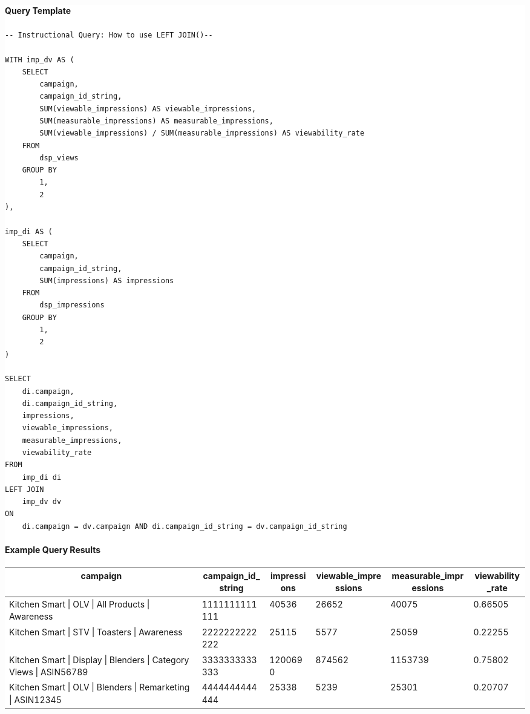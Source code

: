 #### Query Template



```
-- Instructional Query: How to use LEFT JOIN()--

WITH imp_dv AS (
    SELECT
        campaign,
        campaign_id_string,
        SUM(viewable_impressions) AS viewable_impressions,
        SUM(measurable_impressions) AS measurable_impressions,
        SUM(viewable_impressions) / SUM(measurable_impressions) AS viewability_rate
    FROM 
        dsp_views
    GROUP BY 
        1,
        2
), 

imp_di AS (
    SELECT
        campaign,
        campaign_id_string,
        SUM(impressions) AS impressions
    FROM 
        dsp_impressions
    GROUP BY 
        1,
        2
)

SELECT
    di.campaign,
    di.campaign_id_string,
    impressions,
    viewable_impressions,
    measurable_impressions,
    viewability_rate
FROM 
    imp_di di
LEFT JOIN 
    imp_dv dv 
ON 
    di.campaign = dv.campaign AND di.campaign_id_string = dv.campaign_id_string
```

#### Example Query Results

| campaign                                                            | campaign_id_string    | impressions | viewable_impressions | measurable_impressions | viewability_rate |
|---------------------------------------------------------------------|----------------|-------------|----------------------|------------------------|------------------|
| Kitchen Smart \| OLV \| All Products \| Awareness                   | 1111111111111 | 40536       | 26652                | 40075                  | 0.66505          |
| Kitchen Smart \| STV \| Toasters \| Awareness                       | 2222222222222    | 25115       | 5577                 | 25059                  | 0.22255          |
| Kitchen Smart \| Display \| Blenders \| Category Views \| ASIN56789 | 3333333333333    | 1200690     | 874562               | 1153739                | 0.75802          |
| Kitchen Smart \| OLV \| Blenders \| Remarketing \| ASIN12345        | 4444444444444    | 25338       | 5239                 | 25301                  | 0.20707          |
